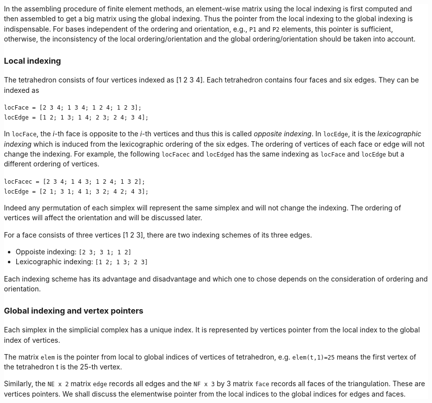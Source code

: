 In the assembling procedure of finite element methods, an element-wise
matrix using the local indexing is first computed and then assembled to get a
big matrix using the global indexing. Thus the pointer from the local
indexing to the global indexing is indispensable. For bases independent of
the ordering and orientation, e.g., `P1` and `P2` elements, this pointer
is sufficient, otherwise, the inconsistency of the local ordering/orientation
and the global ordering/orientation should be taken into account.

### Local indexing

The tetrahedron consists of four vertices indexed as [1 2 3 4]. Each
tetrahedron contains four faces and six edges. They can be indexed as

    locFace = [2 3 4; 1 3 4; 1 2 4; 1 2 3];
    locEdge = [1 2; 1 3; 1 4; 2 3; 2 4; 3 4];

In `locFace`, the $i$-th face is opposite to the $i$-th vertices and thus
this is called _opposite indexing_. In `locEdge`, it is the
_lexicographic indexing_ which is induced from the lexicographic ordering
of the six edges. The ordering of vertices of each face or edge will not
change the indexing. For example, the following `locFacec` and `locEdged`
has the same indexing as `locFace` and `locEdge` but a different ordering
of vertices.

    locFacec = [2 3 4; 1 4 3; 1 2 4; 1 3 2];
    locEdge = [2 1; 3 1; 4 1; 3 2; 4 2; 4 3];

Indeed any permutation of each simplex will represent the same simplex and
will not change the indexing. The ordering of vertices will affect the
orientation and will be discussed later.

For a face consists of three vertices [1 2 3], there are two indexing
schemes of its three edges.

- Oppoiste indexing:        `[2 3; 3 1; 1 2]`
- Lexicographic indexing:   `[1 2; 1 3; 2 3]`

Each indexing scheme has its advantage and disadvantage and which one
to chose depends on the consideration of ordering and orientation.

### Global indexing and vertex pointers

Each simplex in the simplicial complex has a unique index. It is
represented by vertices pointer from the local index to the global index
of vertices.

The matrix `elem` is the pointer from local to global indices of vertices
of tetrahedron, e.g. `elem(t,1)=25` means the first vertex of the
tetrahedron t is the 25-th vertex.

Similarly, the `NE x 2` matrix `edge` records all edges and the `NF x 3` by 3
matrix `face` records all faces of the triangulation. These are vertices
pointers. We shall discuss the elementwise pointer from the local indices to
the global indices for edges and faces.

